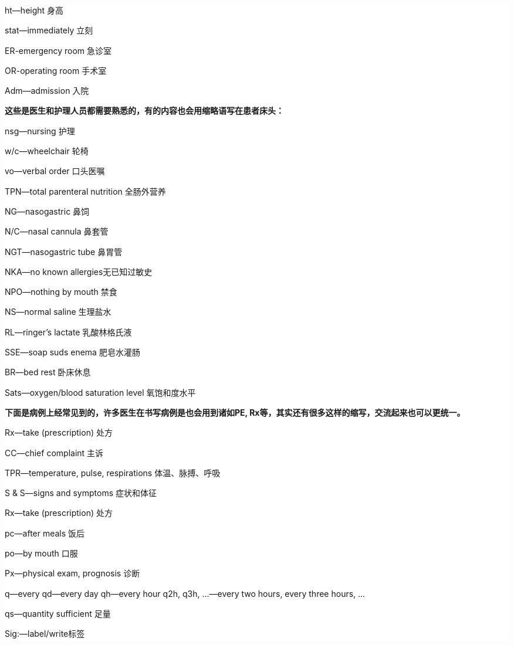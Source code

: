 ht—height 身高

stat—immediately 立刻

ER-emergency room 急诊室

OR-operating room 手术室

Adm—admission 入院



**这些是医生和护理人员都需要熟悉的，有的内容也会用缩略语写在患者床头：**

nsg—nursing 护理

w/c—wheelchair 轮椅

vo—verbal order 口头医嘱

TPN—total parenteral nutrition 全肠外营养

NG—nasogastric 鼻饲

N/C—nasal cannula 鼻套管

NGT—nasogastric tube 鼻胃管

NKA—no known allergies无已知过敏史

NPO—nothing by mouth 禁食

NS—normal saline 生理盐水

RL—ringer’s lactate 乳酸林格氏液

SSE—soap suds enema 肥皂水灌肠

BR—bed rest 卧床休息

Sats—oxygen/blood saturation level 氧饱和度水平



**下面是病例上经常见到的，许多医生在书写病例是也会用到诸如PE, Rx等，其实还有很多这样的缩写，交流起来也可以更统一。**

Rx—take (prescription) 处方

CC—chief complaint 主诉

TPR—temperature, pulse, respirations 体温、脉搏、呼吸

S & S—signs and symptoms 症状和体征

Rx—take (prescription) 处方

pc—after meals 饭后

po—by mouth 口服

Px—physical exam, prognosis 诊断

q—every qd—every day qh—every hour q2h, q3h, ...—every two hours, every three hours, ...

qs—quantity sufficient 足量

Sig:—label/write标签
